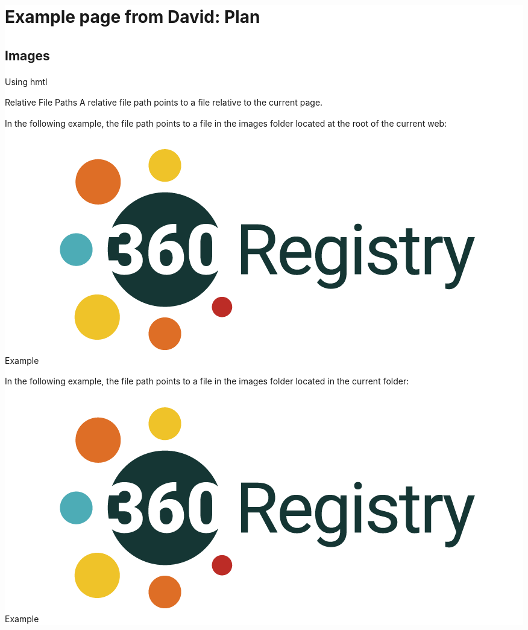 # Example page from David: Plan

## Images

Using hmtl



Relative File Paths
A relative file path points to a file relative to the current page.

In the following example, the file path points to a file in the images folder located at the root of the current web:

Example
<img src="../../assets/360registry-color.png" alt="360Giving Data Registry logo">

In the following example, the file path points to a file in the images folder located in the current folder:

Example
<img src="assets/360registry-color.png" alt="360Giving Data Registry logo">
